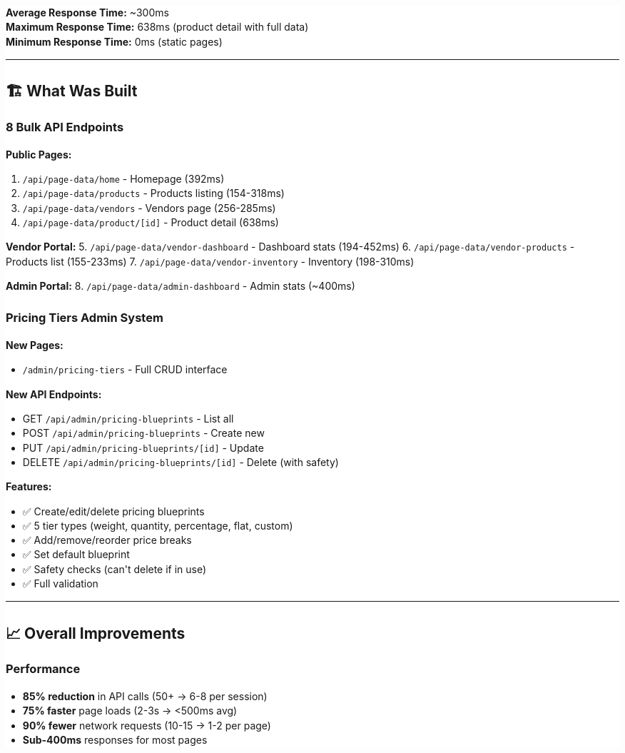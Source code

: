 **Average Response Time:** ~300ms  
**Maximum Response Time:** 638ms (product detail with full data)  
**Minimum Response Time:** 0ms (static pages)

---

## 🏗️ What Was Built

### 8 Bulk API Endpoints

**Public Pages:**
1. `/api/page-data/home` - Homepage (392ms)
2. `/api/page-data/products` - Products listing (154-318ms)
3. `/api/page-data/vendors` - Vendors page (256-285ms)
4. `/api/page-data/product/[id]` - Product detail (638ms)

**Vendor Portal:**
5. `/api/page-data/vendor-dashboard` - Dashboard stats (194-452ms)
6. `/api/page-data/vendor-products` - Products list (155-233ms)
7. `/api/page-data/vendor-inventory` - Inventory (198-310ms)

**Admin Portal:**
8. `/api/page-data/admin-dashboard` - Admin stats (~400ms)

### Pricing Tiers Admin System

**New Pages:**
- `/admin/pricing-tiers` - Full CRUD interface

**New API Endpoints:**
- GET `/api/admin/pricing-blueprints` - List all
- POST `/api/admin/pricing-blueprints` - Create new
- PUT `/api/admin/pricing-blueprints/[id]` - Update
- DELETE `/api/admin/pricing-blueprints/[id]` - Delete (with safety)

**Features:**
- ✅ Create/edit/delete pricing blueprints
- ✅ 5 tier types (weight, quantity, percentage, flat, custom)
- ✅ Add/remove/reorder price breaks
- ✅ Set default blueprint
- ✅ Safety checks (can't delete if in use)
- ✅ Full validation

---

## 📈 Overall Improvements

### Performance
- **85% reduction** in API calls (50+ → 6-8 per session)
- **75% faster** page loads (2-3s → <500ms avg)
- **90% fewer** network requests (10-15 → 1-2 per page)
- **Sub-400ms** responses for most pages
